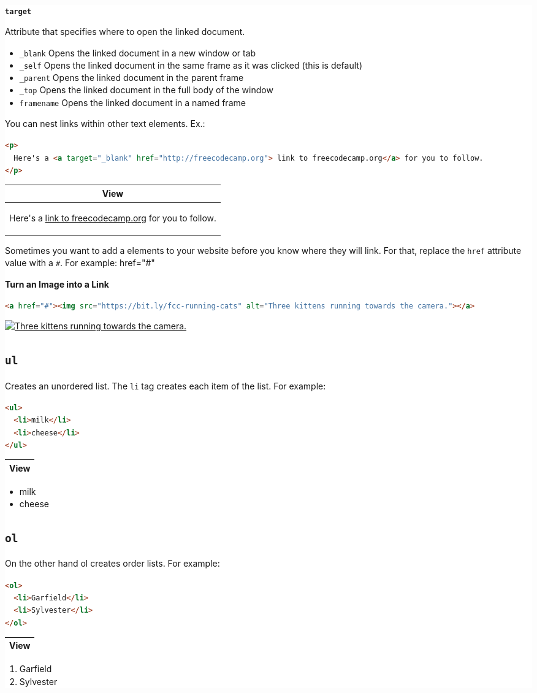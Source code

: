 
**`target`**

Attribute that specifies where to open the linked document.
- `_blank` Opens the linked document in a new window or tab
- `_self` Opens the linked document in the same frame as it was clicked (this is default)
- `_parent` Opens the linked document in the parent frame
- `_top` Opens the linked document in the full body of the window
- `framename` Opens the linked document in a named frame

You can nest links within other text elements. Ex.:
```html
<p>
  Here's a <a target="_blank" href="http://freecodecamp.org"> link to freecodecamp.org</a> for you to follow.
</p>
```
|View|
|---|
|<p>Here's a <a target="_blank" href="http://freecodecamp.org"> link to freecodecamp.org</a> for you to follow.</p>|

Sometimes you want to add a elements to your website before you know where they will link. For that, replace the `href` attribute value with a `#`. For example: href="#"

**Turn an Image into a Link**
```html
<a href="#"><img src="https://bit.ly/fcc-running-cats" alt="Three kittens running towards the camera."></a>
```
<a href="#"><img src="https://bit.ly/fcc-running-cats" alt="Three kittens running towards the camera."></a>

## **`ul`** 
Creates an unordered list. The `li` tag creates each item of the list. For example:
```html
<ul>
  <li>milk</li>
  <li>cheese</li>
</ul>
```
|View|
|---|
<ul>
  <li>milk</li>
  <li>cheese</li>
</ul>


## **`ol`**
On the other hand ol creates order lists. For example:
```html
<ol>
  <li>Garfield</li>
  <li>Sylvester</li>
</ol>
```
|View|
|---|
<ol>
  <li>Garfield</li>
  <li>Sylvester</li>
</ol>
